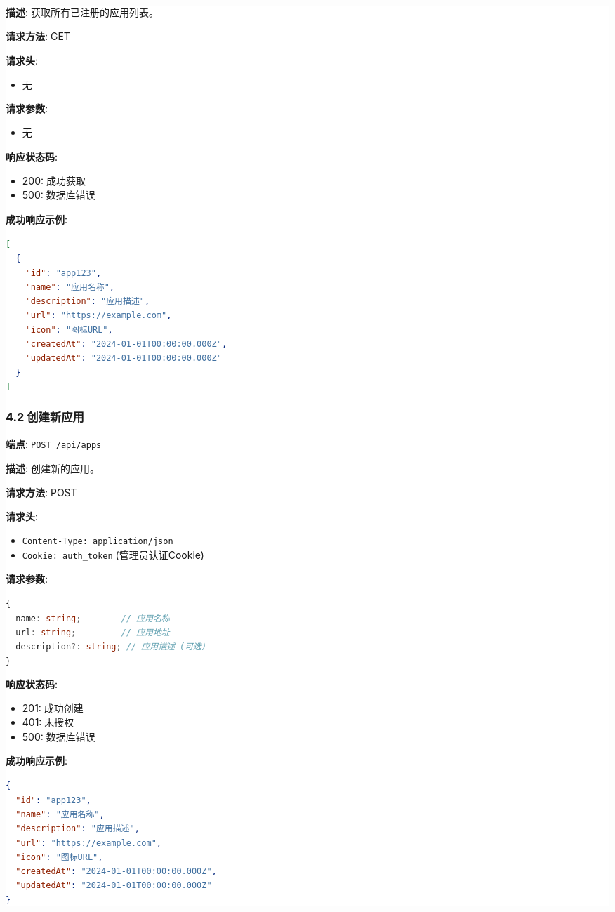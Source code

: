 **描述**: 获取所有已注册的应用列表。

**请求方法**: GET

**请求头**: 
- 无

**请求参数**: 
- 无

**响应状态码**:
- 200: 成功获取
- 500: 数据库错误

**成功响应示例**:
```json
[
  {
    "id": "app123",
    "name": "应用名称",
    "description": "应用描述",
    "url": "https://example.com",
    "icon": "图标URL",
    "createdAt": "2024-01-01T00:00:00.000Z",
    "updatedAt": "2024-01-01T00:00:00.000Z"
  }
]
```

### 4.2 创建新应用

**端点**: `POST /api/apps`

**描述**: 创建新的应用。

**请求方法**: POST

**请求头**: 
- `Content-Type: application/json`
- `Cookie: auth_token` (管理员认证Cookie)

**请求参数**:
```typescript
{
  name: string;        // 应用名称
  url: string;         // 应用地址
  description?: string; // 应用描述 (可选)
}
```

**响应状态码**:
- 201: 成功创建
- 401: 未授权
- 500: 数据库错误

**成功响应示例**:
```json
{
  "id": "app123",
  "name": "应用名称",
  "description": "应用描述",
  "url": "https://example.com",
  "icon": "图标URL",
  "createdAt": "2024-01-01T00:00:00.000Z",
  "updatedAt": "2024-01-01T00:00:00.000Z"
}
```
